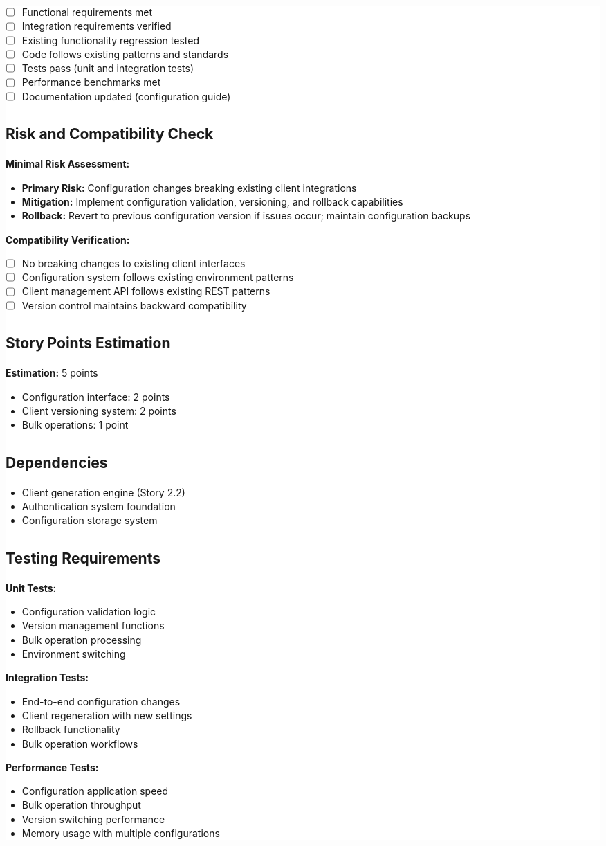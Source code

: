 - [ ] Functional requirements met
- [ ] Integration requirements verified
- [ ] Existing functionality regression tested
- [ ] Code follows existing patterns and standards
- [ ] Tests pass (unit and integration tests)
- [ ] Performance benchmarks met
- [ ] Documentation updated (configuration guide)

## Risk and Compatibility Check

**Minimal Risk Assessment:**
- **Primary Risk:** Configuration changes breaking existing client integrations
- **Mitigation:** Implement configuration validation, versioning, and rollback capabilities
- **Rollback:** Revert to previous configuration version if issues occur; maintain configuration backups

**Compatibility Verification:**
- [ ] No breaking changes to existing client interfaces
- [ ] Configuration system follows existing environment patterns
- [ ] Client management API follows existing REST patterns
- [ ] Version control maintains backward compatibility

## Story Points Estimation

**Estimation:** 5 points
- Configuration interface: 2 points
- Client versioning system: 2 points
- Bulk operations: 1 point

## Dependencies

- Client generation engine (Story 2.2)
- Authentication system foundation
- Configuration storage system

## Testing Requirements

**Unit Tests:**
- Configuration validation logic
- Version management functions
- Bulk operation processing
- Environment switching

**Integration Tests:**
- End-to-end configuration changes
- Client regeneration with new settings
- Rollback functionality
- Bulk operation workflows

**Performance Tests:**
- Configuration application speed
- Bulk operation throughput
- Version switching performance
- Memory usage with multiple configurations
